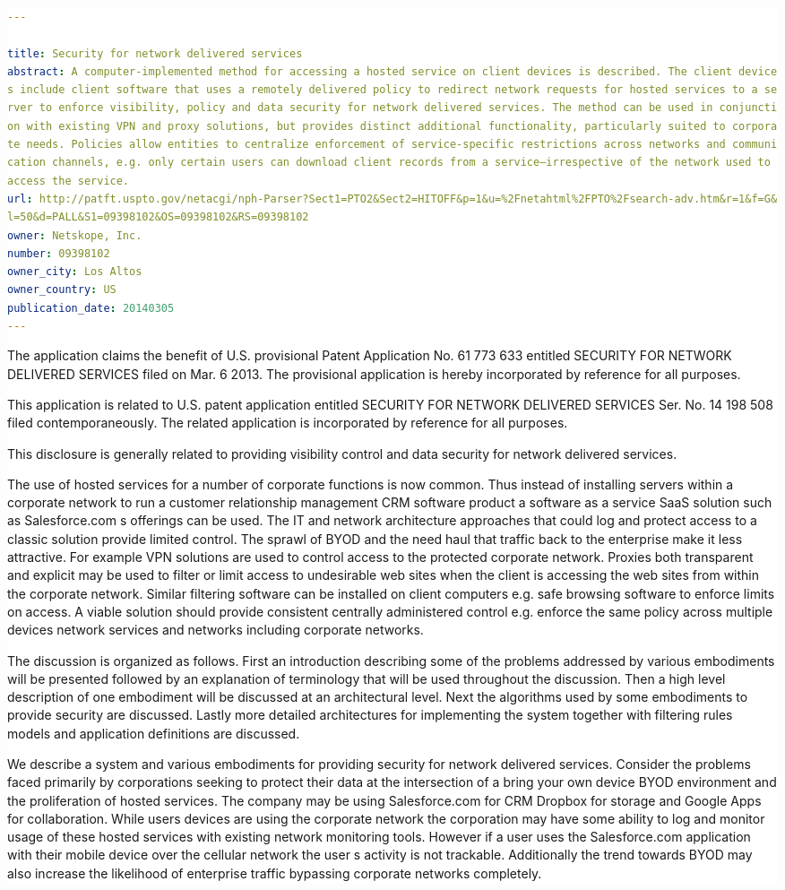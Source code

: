 ```yaml
---

title: Security for network delivered services
abstract: A computer-implemented method for accessing a hosted service on client devices is described. The client devices include client software that uses a remotely delivered policy to redirect network requests for hosted services to a server to enforce visibility, policy and data security for network delivered services. The method can be used in conjunction with existing VPN and proxy solutions, but provides distinct additional functionality, particularly suited to corporate needs. Policies allow entities to centralize enforcement of service-specific restrictions across networks and communication channels, e.g. only certain users can download client records from a service—irrespective of the network used to access the service.
url: http://patft.uspto.gov/netacgi/nph-Parser?Sect1=PTO2&Sect2=HITOFF&p=1&u=%2Fnetahtml%2FPTO%2Fsearch-adv.htm&r=1&f=G&l=50&d=PALL&S1=09398102&OS=09398102&RS=09398102
owner: Netskope, Inc.
number: 09398102
owner_city: Los Altos
owner_country: US
publication_date: 20140305
---
```

The application claims the benefit of U.S. provisional Patent Application No. 61 773 633 entitled SECURITY FOR NETWORK DELIVERED SERVICES filed on Mar. 6 2013. The provisional application is hereby incorporated by reference for all purposes.

This application is related to U.S. patent application entitled SECURITY FOR NETWORK DELIVERED SERVICES Ser. No. 14 198 508 filed contemporaneously. The related application is incorporated by reference for all purposes.

This disclosure is generally related to providing visibility control and data security for network delivered services.

The use of hosted services for a number of corporate functions is now common. Thus instead of installing servers within a corporate network to run a customer relationship management CRM software product a software as a service SaaS solution such as Salesforce.com s offerings can be used. The IT and network architecture approaches that could log and protect access to a classic solution provide limited control. The sprawl of BYOD and the need haul that traffic back to the enterprise make it less attractive. For example VPN solutions are used to control access to the protected corporate network. Proxies both transparent and explicit may be used to filter or limit access to undesirable web sites when the client is accessing the web sites from within the corporate network. Similar filtering software can be installed on client computers e.g. safe browsing software to enforce limits on access. A viable solution should provide consistent centrally administered control e.g. enforce the same policy across multiple devices network services and networks including corporate networks.

The discussion is organized as follows. First an introduction describing some of the problems addressed by various embodiments will be presented followed by an explanation of terminology that will be used throughout the discussion. Then a high level description of one embodiment will be discussed at an architectural level. Next the algorithms used by some embodiments to provide security are discussed. Lastly more detailed architectures for implementing the system together with filtering rules models and application definitions are discussed.

We describe a system and various embodiments for providing security for network delivered services. Consider the problems faced primarily by corporations seeking to protect their data at the intersection of a bring your own device BYOD environment and the proliferation of hosted services. The company may be using Salesforce.com for CRM Dropbox for storage and Google Apps for collaboration. While users devices are using the corporate network the corporation may have some ability to log and monitor usage of these hosted services with existing network monitoring tools. However if a user uses the Salesforce.com application with their mobile device over the cellular network the user s activity is not trackable. Additionally the trend towards BYOD may also increase the likelihood of enterprise traffic bypassing corporate networks completely.
